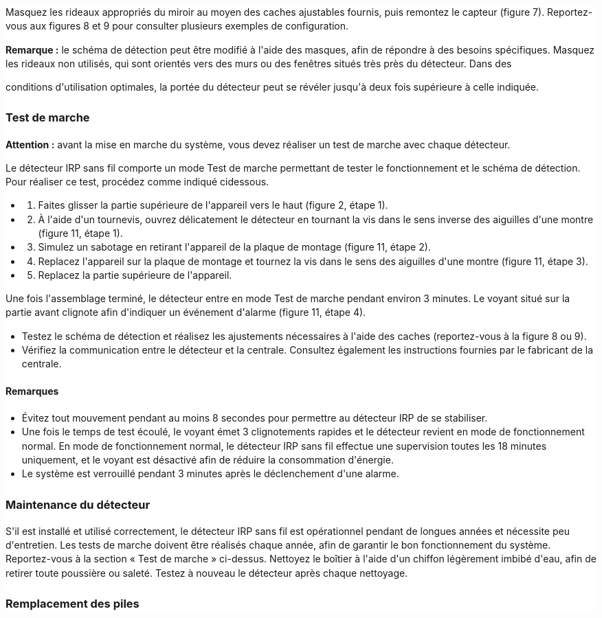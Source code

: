 Masquez les rideaux appropriés du miroir au moyen des caches ajustables fournis, puis remontez le capteur (figure 7). Reportez-vous aux figures 8 et 9 pour consulter plusieurs exemples de configuration.

**Remarque :** le schéma de détection peut être modifié à l'aide des masques, afin de répondre à des besoins spécifiques. Masquez les rideaux non utilisés, qui sont orientés vers des murs ou des fenêtres situés très près du détecteur. Dans des

conditions d'utilisation optimales, la portée du détecteur peut se révéler jusqu'à deux fois supérieure à celle indiquée.

### **Test de marche**

**Attention :** avant la mise en marche du système, vous devez réaliser un test de marche avec chaque détecteur.

Le détecteur IRP sans fil comporte un mode Test de marche permettant de tester le fonctionnement et le schéma de détection. Pour réaliser ce test, procédez comme indiqué cidessous.

- 1. Faites glisser la partie supérieure de l'appareil vers le haut (figure 2, étape 1).
- 2. À l'aide d'un tournevis, ouvrez délicatement le détecteur en tournant la vis dans le sens inverse des aiguilles d'une montre (figure 11, étape 1).
- 3. Simulez un sabotage en retirant l'appareil de la plaque de montage (figure 11, étape 2).
- 4. Replacez l'appareil sur la plaque de montage et tournez la vis dans le sens des aiguilles d'une montre (figure 11, étape 3).
- 5. Replacez la partie supérieure de l'appareil.

Une fois l'assemblage terminé, le détecteur entre en mode Test de marche pendant environ 3 minutes. Le voyant situé sur la partie avant clignote afin d'indiquer un événement d'alarme (figure 11, étape 4).

- Testez le schéma de détection et réalisez les ajustements nécessaires à l'aide des caches (reportez-vous à la figure 8 ou 9).
- Vérifiez la communication entre le détecteur et la centrale. Consultez également les instructions fournies par le fabricant de la centrale.

#### **Remarques**

- Évitez tout mouvement pendant au moins 8 secondes pour permettre au détecteur IRP de se stabiliser.
- Une fois le temps de test écoulé, le voyant émet 3 clignotements rapides et le détecteur revient en mode de fonctionnement normal. En mode de fonctionnement normal, le détecteur IRP sans fil effectue une supervision toutes les 18 minutes uniquement, et le voyant est désactivé afin de réduire la consommation d'énergie.
- Le système est verrouillé pendant 3 minutes après le déclenchement d'une alarme.

### **Maintenance du détecteur**

S'il est installé et utilisé correctement, le détecteur IRP sans fil est opérationnel pendant de longues années et nécessite peu d'entretien. Les tests de marche doivent être réalisés chaque année, afin de garantir le bon fonctionnement du système. Reportez-vous à la section « Test de marche » ci-dessus. Nettoyez le boîtier à l'aide d'un chiffon légèrement imbibé d'eau, afin de retirer toute poussière ou saleté. Testez à nouveau le détecteur après chaque nettoyage.

### **Remplacement des piles**
